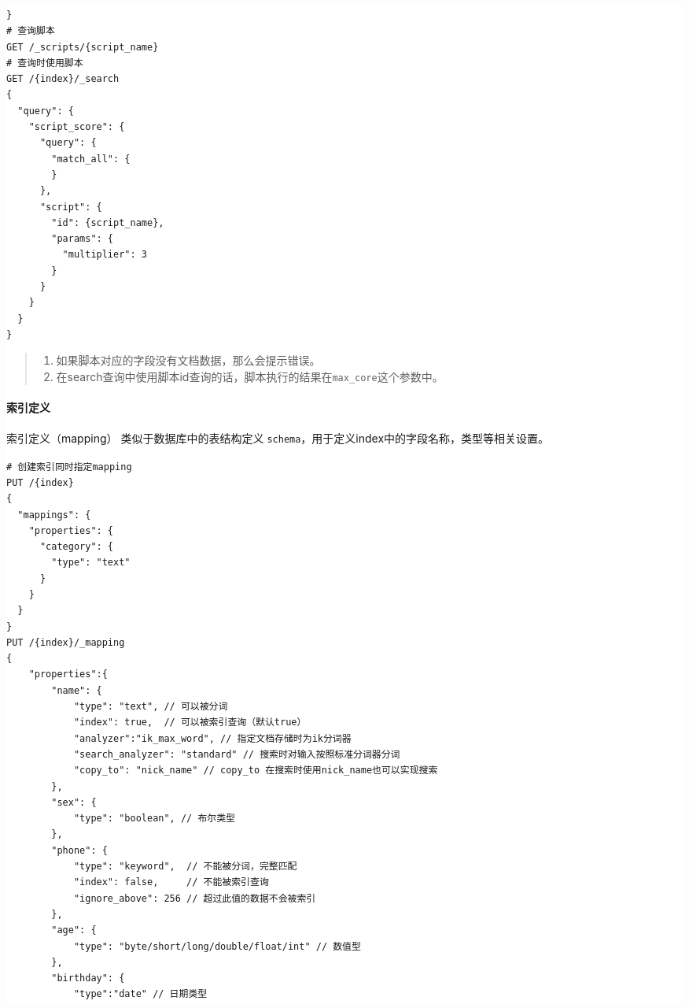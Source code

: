 ```http
}
# 查询脚本
GET /_scripts/{script_name}
# 查询时使用脚本
GET /{index}/_search
{
  "query": {
    "script_score": {
      "query": {
        "match_all": {
        }
      },
      "script": {
        "id": {script_name}, 
        "params": {
          "multiplier": 3
        }
      }
    }
  }
}
```

> 1. 如果脚本对应的字段没有文档数据，那么会提示错误。
> 2. 在search查询中使用脚本id查询的话，脚本执行的结果在`max_core`这个参数中。

#### 索引定义

索引定义（mapping） 类似于数据库中的表结构定义 `schema`，用于定义index中的字段名称，类型等相关设置。

```http
# 创建索引同时指定mapping
PUT /{index}
{
  "mappings": {
    "properties": {
      "category": {
        "type": "text"
      }
    }
  }
}
PUT /{index}/_mapping
{
    "properties":{
        "name": {
            "type": "text", // 可以被分词
            "index": true,  // 可以被索引查询（默认true）
            "analyzer":"ik_max_word", // 指定文档存储时为ik分词器
      		"search_analyzer": "standard" // 搜索时对输入按照标准分词器分词
      		"copy_to": "nick_name" // copy_to 在搜索时使用nick_name也可以实现搜索
        },
        "sex": {
            "type": "boolean", // 布尔类型
        },
        "phone": {
            "type": "keyword",  // 不能被分词，完整匹配
            "index": false,     // 不能被索引查询
            "ignore_above": 256 // 超过此值的数据不会被索引
        },
        "age": {
        	"type": "byte/short/long/double/float/int" // 数值型
        },
        "birthday": {
        	"type":"date" // 日期类型
```